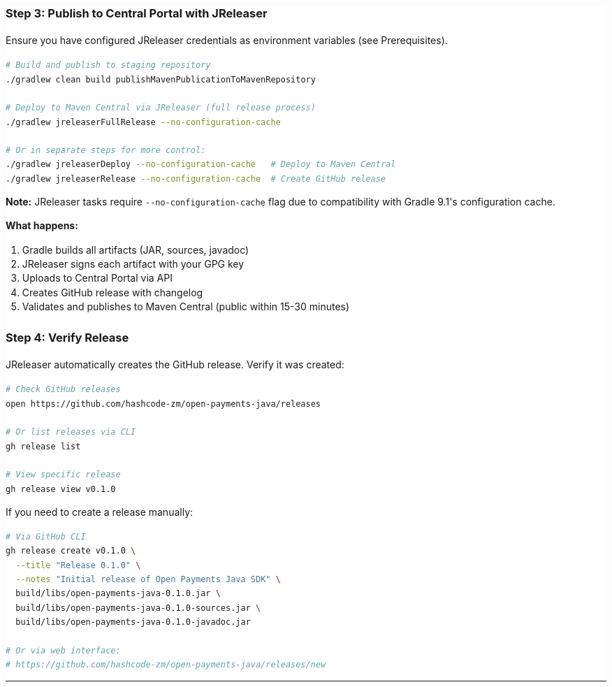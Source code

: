 ### Step 3: Publish to Central Portal with JReleaser

Ensure you have configured JReleaser credentials as environment variables (see Prerequisites).

```bash
# Build and publish to staging repository
./gradlew clean build publishMavenPublicationToMavenRepository

# Deploy to Maven Central via JReleaser (full release process)
./gradlew jreleaserFullRelease --no-configuration-cache

# Or in separate steps for more control:
./gradlew jreleaserDeploy --no-configuration-cache   # Deploy to Maven Central
./gradlew jreleaserRelease --no-configuration-cache  # Create GitHub release
```

**Note:** JReleaser tasks require `--no-configuration-cache` flag due to compatibility with Gradle 9.1's configuration cache.

**What happens:**
1. Gradle builds all artifacts (JAR, sources, javadoc)
2. JReleaser signs each artifact with your GPG key
3. Uploads to Central Portal via API
4. Creates GitHub release with changelog
5. Validates and publishes to Maven Central (public within 15-30 minutes)

### Step 4: Verify Release

JReleaser automatically creates the GitHub release. Verify it was created:

```bash
# Check GitHub releases
open https://github.com/hashcode-zm/open-payments-java/releases

# Or list releases via CLI
gh release list

# View specific release
gh release view v0.1.0
```

If you need to create a release manually:

```bash
# Via GitHub CLI
gh release create v0.1.0 \
  --title "Release 0.1.0" \
  --notes "Initial release of Open Payments Java SDK" \
  build/libs/open-payments-java-0.1.0.jar \
  build/libs/open-payments-java-0.1.0-sources.jar \
  build/libs/open-payments-java-0.1.0-javadoc.jar

# Or via web interface:
# https://github.com/hashcode-zm/open-payments-java/releases/new
```

---